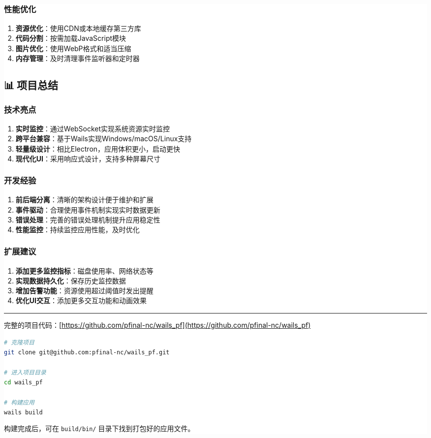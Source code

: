 ### 性能优化

1. **资源优化**：使用CDN或本地缓存第三方库
2. **代码分割**：按需加载JavaScript模块
3. **图片优化**：使用WebP格式和适当压缩
4. **内存管理**：及时清理事件监听器和定时器

## 📊 项目总结

### 技术亮点

1. **实时监控**：通过WebSocket实现系统资源实时监控
2. **跨平台兼容**：基于Wails实现Windows/macOS/Linux支持
3. **轻量级设计**：相比Electron，应用体积更小，启动更快
4. **现代化UI**：采用响应式设计，支持多种屏幕尺寸

### 开发经验

1. **前后端分离**：清晰的架构设计便于维护和扩展
2. **事件驱动**：合理使用事件机制实现实时数据更新
3. **错误处理**：完善的错误处理机制提升应用稳定性
4. **性能监控**：持续监控应用性能，及时优化

### 扩展建议

1. **添加更多监控指标**：磁盘使用率、网络状态等
2. **实现数据持久化**：保存历史监控数据
3. **增加告警功能**：资源使用超过阈值时发出提醒
4. **优化UI交互**：添加更多交互功能和动画效果

---

完整的项目代码：[https://github.com/pfinal-nc/wails_pf](https://github.com/pfinal-nc/wails_pf)

```bash
# 克隆项目
git clone git@github.com:pfinal-nc/wails_pf.git

# 进入项目目录
cd wails_pf

# 构建应用
wails build
```

构建完成后，可在 `build/bin/` 目录下找到打包好的应用文件。
